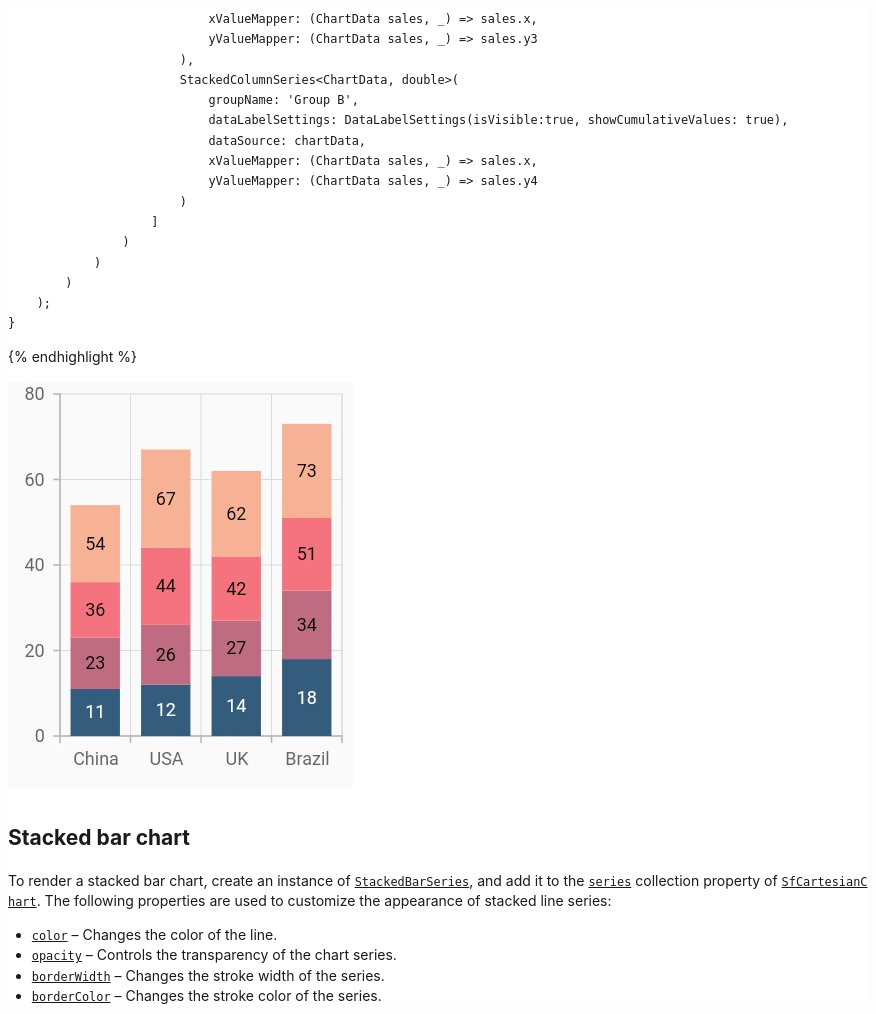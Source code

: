                                 xValueMapper: (ChartData sales, _) => sales.x,
                                yValueMapper: (ChartData sales, _) => sales.y3
                            ),
                            StackedColumnSeries<ChartData, double>(
                                groupName: 'Group B',
                                dataLabelSettings: DataLabelSettings(isVisible:true, showCumulativeValues: true),
                                dataSource: chartData,
                                xValueMapper: (ChartData sales, _) => sales.x,
                                yValueMapper: (ChartData sales, _) => sales.y4
                            )
                        ]
                    )
                )   
            )
        );
    }

{% endhighlight %}

![Stacked column cumulative](images/cartesian-chart-types/stacked_column_cumulative.jpg)

## Stacked bar chart

To render a stacked bar chart, create an instance of [`StackedBarSeries`](https://pub.dev/documentation/syncfusion_flutter_charts/latest/charts/StackedBarSeries-class.html), and add it to the [`series`](https://pub.dev/documentation/syncfusion_flutter_charts/latest/charts/SfCartesianChart/series.html) collection property of [`SfCartesianChart`](https://pub.dev/documentation/syncfusion_flutter_charts/latest/charts/SfCartesianChart-class.html). The following properties are used to customize the appearance of stacked line series:

* [`color`](https://pub.dev/documentation/syncfusion_flutter_charts/latest/charts/CartesianSeries/color.html) – Changes the color of the line.
* [`opacity`](https://pub.dev/documentation/syncfusion_flutter_charts/latest/charts/CartesianSeries/opacity.html) – Controls the transparency of the chart series.
* [`borderWidth`](https://pub.dev/documentation/syncfusion_flutter_charts/latest/charts/CartesianSeries/borderWidth.html) – Changes the stroke width of the series.
* [`borderColor`](https://pub.dev/documentation/syncfusion_flutter_charts/latest/charts/CartesianSeries/borderColor.html) – Changes the stroke color of the series.

